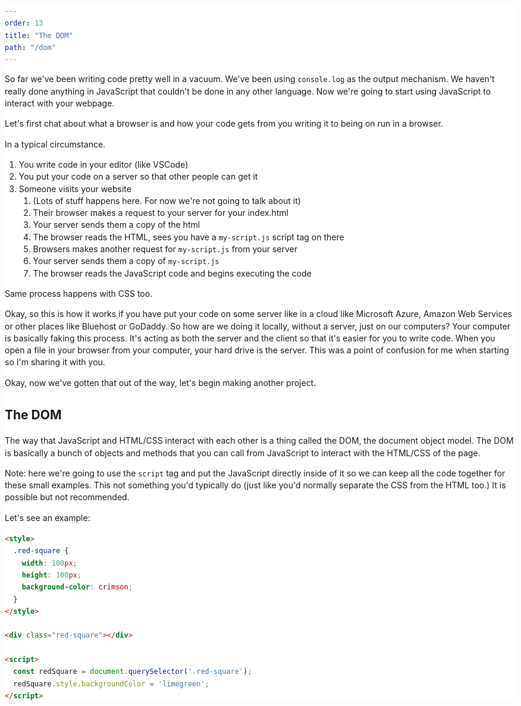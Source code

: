 ```yaml
---
order: 13
title: "The DOM"
path: "/dom"
---
```


So far we've been writing code pretty well in a vacuum. We've been using `console.log` as the output mechanism. We haven't really done anything in JavaScript that couldn't be done in any other language. Now we're going to start using JavaScript to interact with your webpage.

Let's first chat about what a browser is and how your code gets from you writing it to being on run in a browser.

In a typical circumstance.

1. You write code in your editor (like VSCode)
1. You put your code on a server so that other people can get it
1. Someone visits your website
   1. (Lots of stuff happens here. For now we're not going to talk about it)
   1. Their browser makes a request to your server for your index.html
   1. Your server sends them a copy of the html
   1. The browser reads the HTML, sees you have a `my-script.js` script tag on there
   1. Browsers makes another request for `my-script.js` from your server
   1. Your server sends them a copy of `my-script.js`
   1. The browser reads the JavaScript code and begins executing the code

Same process happens with CSS too.

Okay, so this is how it works if you have put your code on some server like in a cloud like Microsoft Azure, Amazon Web Services or other places like Bluehost or GoDaddy. So how are we doing it locally, without a server, just on our computers? Your computer is basically faking this process. It's acting as both the server and the client so that it's easier for you to write code. When you open a file in your browser from your computer, your hard drive is the server. This was a point of confusion for me when starting so I'm sharing it with you.

Okay, now we've gotten that out of the way, let's begin making another project.

## The DOM

The way that JavaScript and HTML/CSS interact with each other is a thing called the DOM, the document object model. The DOM is basically a bunch of objects and methods that you can call from JavaScript to interact with the HTML/CSS of the page.

Note: here we're going to use the `script` tag and put the JavaScript directly inside of it so we can keep all the code together for these small examples. This not something you'd typically do (just like you'd normally separate the CSS from the HTML too.) It is possible but not recommended.

Let's see an example:

```html
<style>
  .red-square {
    width: 100px;
    height: 100px;
    background-color: crimson;
  }
</style>

<div class="red-square"></div>

<script>
  const redSquare = document.querySelector('.red-square');
  redSquare.style.backgroundColor = 'limegreen';
</script>
```
